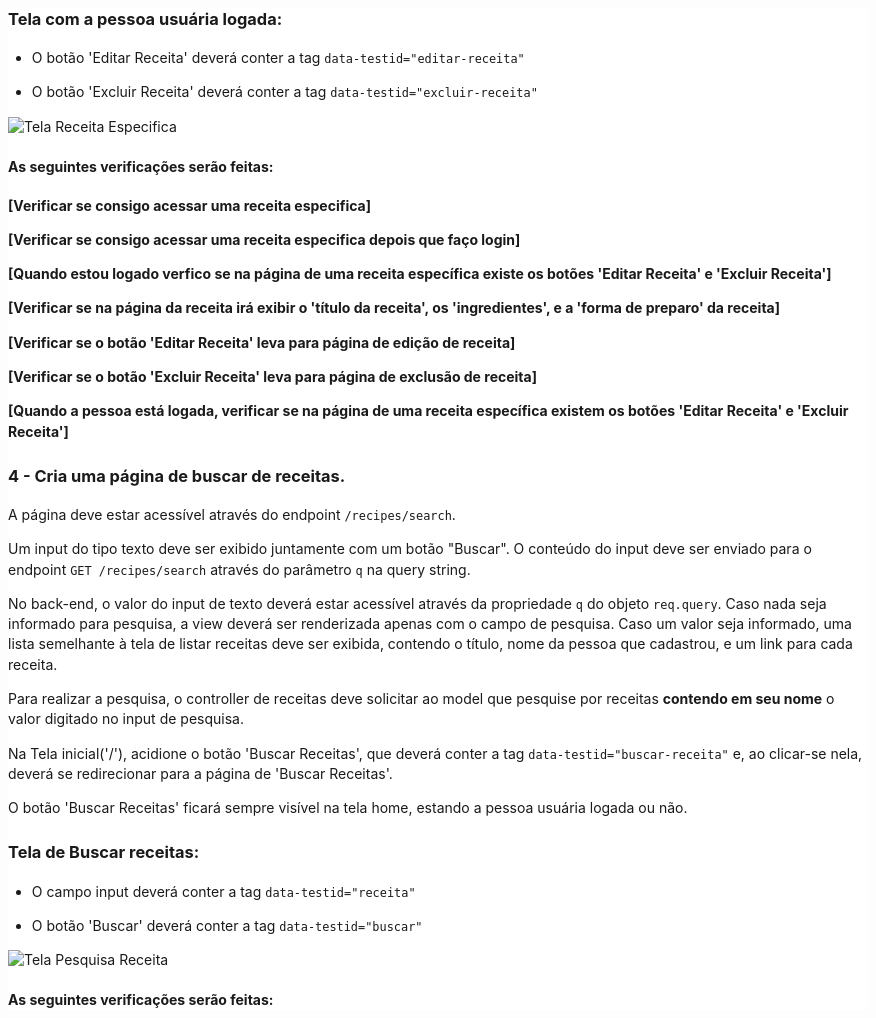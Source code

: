 ### Tela com a pessoa usuária logada:

- O botão 'Editar Receita' deverá conter a tag `data-testid="editar-receita"`

- O botão 'Excluir Receita' deverá conter a tag `data-testid="excluir-receita"`

![Tela Receita Especifica](./public/receita_especifica_autenticada.png)

#### As seguintes verificações serão feitas:

**[Verificar se consigo acessar uma receita especifica]**

**[Verificar se consigo acessar uma receita especifica depois que faço login]**

**[Quando estou logado verfico se na página de uma receita específica existe os botões 'Editar Receita' e 'Excluir Receita']**

**[Verificar se na página da receita irá exibir o 'título da receita', os 'ingredientes', e a 'forma de preparo' da receita]**

**[Verificar se o botão 'Editar Receita' leva para página de edição de receita]**

**[Verificar se o botão 'Excluir Receita' leva para página de exclusão de receita]**

**[Quando a pessoa está logada, verificar se na página de uma receita específica existem os botões 'Editar Receita' e 'Excluir Receita']**

### 4 - Cria uma página de buscar de receitas.

A página deve estar acessível através do endpoint `/recipes/search`.

Um input do tipo texto deve ser exibido juntamente com um botão "Buscar". O conteúdo do input deve ser enviado para o endpoint `GET /recipes/search` através do parâmetro `q` na query string.

No back-end, o valor do input de texto deverá estar acessível através da propriedade `q` do objeto `req.query`. Caso nada seja informado para pesquisa, a view deverá ser renderizada apenas com o campo de pesquisa. Caso um valor seja informado, uma lista semelhante à tela de listar receitas deve ser exibida, contendo o título, nome da pessoa que cadastrou, e um link para cada receita.

Para realizar a pesquisa, o controller de receitas deve solicitar ao model que pesquise por receitas **contendo em seu nome** o valor digitado no input de pesquisa.

Na Tela inicial('/'), acidione o botão 'Buscar Receitas', que deverá conter a tag `data-testid="buscar-receita"` e, ao clicar-se nela, deverá se redirecionar para a página de 'Buscar Receitas'.

O botão 'Buscar Receitas' ficará sempre visível na tela home, estando a pessoa usuária logada ou não.

### Tela de Buscar receitas:

- O campo input deverá conter a tag `data-testid="receita"`

- O botão 'Buscar' deverá conter a tag `data-testid="buscar"`

![Tela Pesquisa Receita](./public/busca_receita.png)

#### As seguintes verificações serão feitas:
